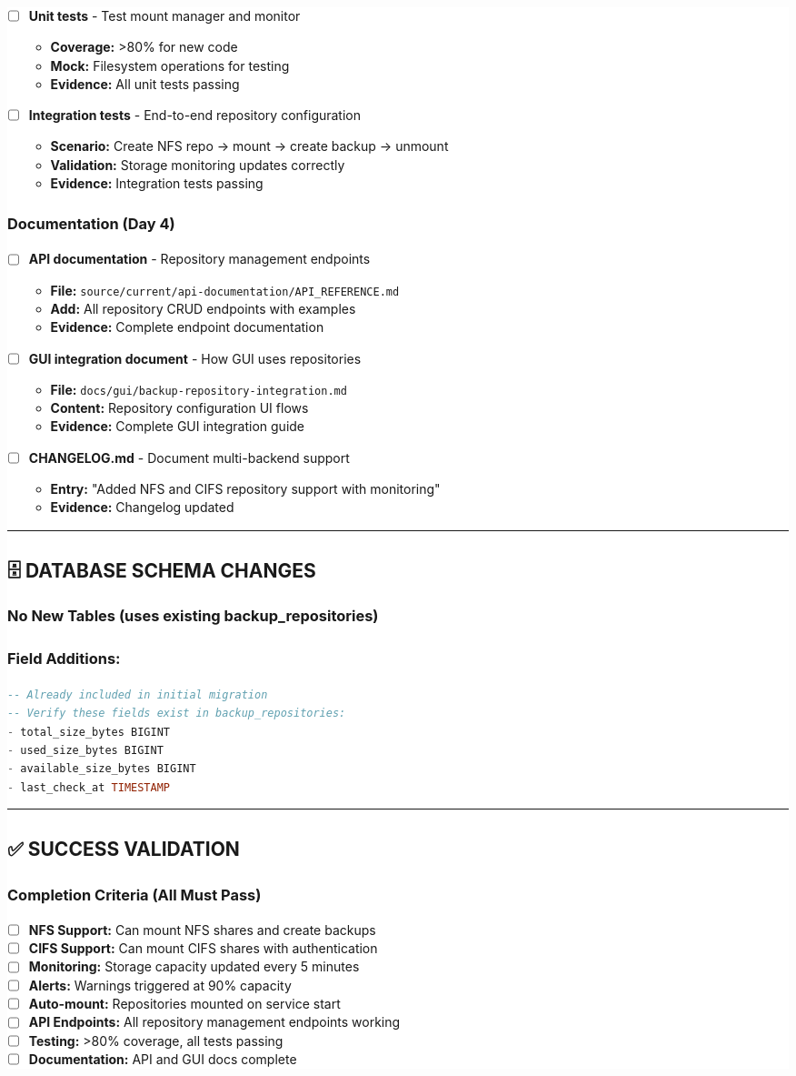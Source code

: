 - [ ] **Unit tests** - Test mount manager and monitor
  - **Coverage:** >80% for new code
  - **Mock:** Filesystem operations for testing
  - **Evidence:** All unit tests passing

- [ ] **Integration tests** - End-to-end repository configuration
  - **Scenario:** Create NFS repo → mount → create backup → unmount
  - **Validation:** Storage monitoring updates correctly
  - **Evidence:** Integration tests passing

### **Documentation (Day 4)**

- [ ] **API documentation** - Repository management endpoints
  - **File:** `source/current/api-documentation/API_REFERENCE.md`
  - **Add:** All repository CRUD endpoints with examples
  - **Evidence:** Complete endpoint documentation

- [ ] **GUI integration document** - How GUI uses repositories
  - **File:** `docs/gui/backup-repository-integration.md`
  - **Content:** Repository configuration UI flows
  - **Evidence:** Complete GUI integration guide

- [ ] **CHANGELOG.md** - Document multi-backend support
  - **Entry:** "Added NFS and CIFS repository support with monitoring"
  - **Evidence:** Changelog updated

---

## 🗄️ DATABASE SCHEMA CHANGES

### **No New Tables** (uses existing backup_repositories)

### **Field Additions:**
```sql
-- Already included in initial migration
-- Verify these fields exist in backup_repositories:
- total_size_bytes BIGINT
- used_size_bytes BIGINT
- available_size_bytes BIGINT
- last_check_at TIMESTAMP
```

---

## ✅ SUCCESS VALIDATION

### **Completion Criteria (All Must Pass)**
- [ ] **NFS Support:** Can mount NFS shares and create backups
- [ ] **CIFS Support:** Can mount CIFS shares with authentication
- [ ] **Monitoring:** Storage capacity updated every 5 minutes
- [ ] **Alerts:** Warnings triggered at 90% capacity
- [ ] **Auto-mount:** Repositories mounted on service start
- [ ] **API Endpoints:** All repository management endpoints working
- [ ] **Testing:** >80% coverage, all tests passing
- [ ] **Documentation:** API and GUI docs complete
